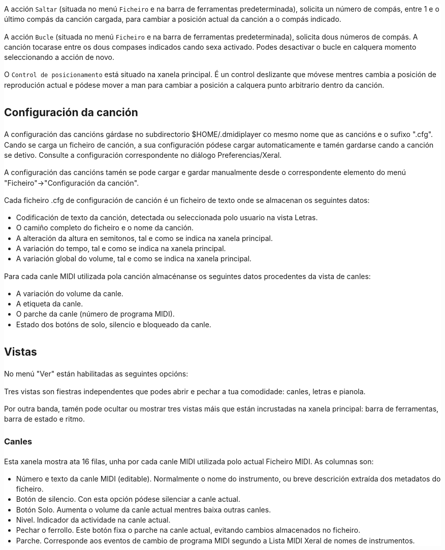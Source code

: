 A acción `Saltar` (situada no menú `Ficheiro` e na barra de ferramentas predeterminada), solicita
un número de compás, entre 1 e o último compás da canción cargada, para cambiar a
posición actual da canción a o compás indicado.

A acción `Bucle` (situada no menú `Ficheiro` e na barra de ferramentas predeterminada), solicita
dous números de compás. A canción tocarase entre os dous compases indicados cando sexa
activado. Podes desactivar o bucle en calquera momento seleccionando a acción de novo.

O `Control de posicionamento` está situado na xanela principal. É un control deslizante que
móvese mentres cambia a posición de reprodución actual e pódese mover a man para
cambiar a posición a calquera punto arbitrario dentro da canción.

## Configuración da canción

A configuración das cancións gárdase no subdirectorio $HOME/.dmidiplayer co
mesmo nome que as cancións e o sufixo ".cfg". Cando se carga un ficheiro de canción,
a sua configuración pódese cargar automaticamente e tamén gardarse cando a canción se detivo.
Consulte a configuración correspondente no diálogo Preferencias/Xeral.

A configuración das cancións tamén se pode cargar e gardar manualmente desde o correspondente
elemento do menú "Ficheiro"->"Configuración da canción".

Cada ficheiro .cfg de configuración de canción é un ficheiro de texto onde se almacenan os seguintes datos:

- Codificación de texto da canción, detectada ou seleccionada polo usuario na vista Letras.
- O camiño completo do ficheiro e o nome da canción.
- A alteración da altura en semitonos, tal e como se indica na xanela principal.
- A variación do tempo, tal e como se indica na xanela principal.
- A variación global do volume, tal e como se indica na xanela principal.

Para cada canle MIDI utilizada pola canción almacénanse os seguintes datos 
procedentes da vista de canles:

- A variación do volume da canle.
- A etiqueta da canle.
- O parche da canle (número de programa MIDI).
- Estado dos botóns de solo, silencio e bloqueado da canle.

## Vistas

No menú "Ver" están habilitadas as seguintes opcións:

Tres vistas son fiestras independentes que podes abrir e pechar a tua
comodidade: canles, letras e pianola.

Por outra banda, tamén pode ocultar ou mostrar tres vistas máis que están incrustadas
na xanela principal: barra de ferramentas, barra de estado e ritmo.

### Canles

Esta xanela mostra ata 16 filas, unha por cada canle MIDI utilizada polo actual
Ficheiro MIDI. As columnas son:

* Número e texto da canle MIDI (editable). Normalmente o nome do instrumento, ou
  breve descrición extraída dos metadatos do ficheiro.
* Botón de silencio. Con esta opción pódese silenciar a canle actual.
* Botón Solo. Aumenta o volume da canle actual mentres baixa
  outras canles.
* Nivel. Indicador da actividade na canle actual.
* Pechar o ferrollo. Este botón fixa o parche na canle actual, evitando cambios
  almacenados no ficheiro.
* Parche. Corresponde aos eventos de cambio de programa MIDI segundo a 
  Lista MIDI Xeral de nomes de instrumentos.
